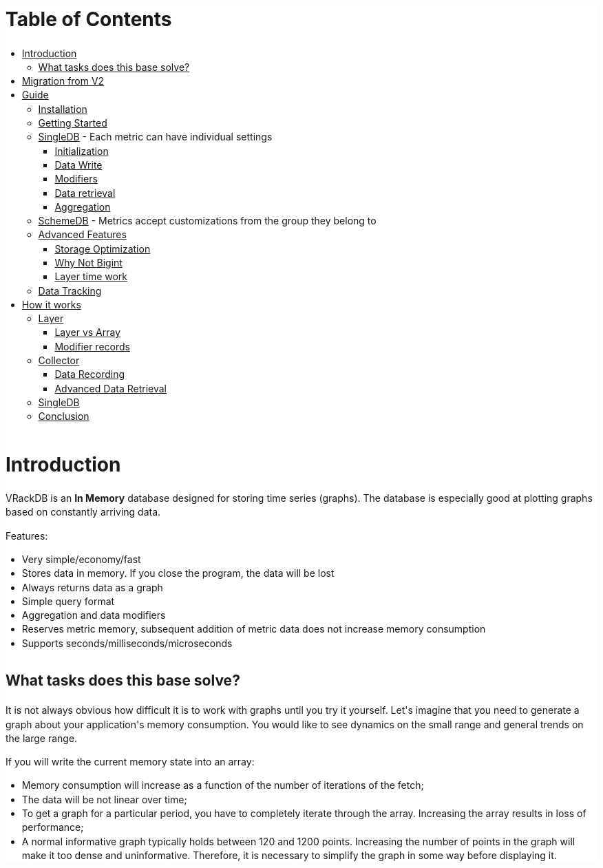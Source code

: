
Table of Contents
===========
 - [Introduction](#introduction)
    - [What tasks does this base solve?](#what-tasks-does-this-base-solve)
 - [Migration from V2](#migration-from-v2)
 - [Guide](#guide)
    - [Installation](#installation)
    - [Getting Started](#getting-started)
    - [SingleDB](#singledb) - Each metric can have individual settings
        - [Initialization](#initialization)
        - [Data Write](#data-write)
        - [Modifiers](#modifiers)
        - [Data retrieval](#data-retrieval)
        - [Aggregation](#aggregation)
    - [SchemeDB](#schemedb) - Metrics accept customizations from the group they belong to
    - [Advanced Features](#advanced-features)
        - [Storage Optimization](#storage-optimization)
        - [Why Not Bigint](#why-not-bigint)
        - [Layer time work](#layer-time-work)
    - [Data Tracking](#data-tracking)
 - [How it works](#how-it-works)
    - [Layer](#layer)
        - [Layer vs Array](#layer-vs-array)
        - [Modifier records](#modifier-records)
    - [Collector](#collector)
        - [Data Recording](#data-recording)
        - [Advanced Data Retrieval](#advanced-data-retrieval)
    - [SingleDB](#singledb-1)
    - [Conclusion](#conclusion)

Introduction
============

VRackDB is an **In Memory** database designed for storing time series (graphs). The database is especially good at plotting graphs based on constantly arriving data.

Features: 
 - Very simple/economy/fast
 - Stores data in memory. If you close the program, the data will be lost
 - Always returns data as a graph 
 - Simple query format
 - Aggregation and data modifiers
 - Reserves metric memory, subsequent addition of metric data does not increase memory consumption
 - Supports seconds/milliseconds/microseconds

What tasks does this base solve?
-----------------------------

It is not always obvious how difficult it is to work with graphs until you try it yourself. Let's imagine that you need to generate a graph about your application's memory consumption. You would like to see dynamics on the small range and general trends on the large range.

If you will write the current memory state into an array:
 - Memory consumption will increase as a function of the number of iterations of the fetch;
 - The data will be  not  linear over time;
 - To get a graph for a particular period, you have to completely iterate through the array. Increasing the array results in loss of performance;
 - A normal informative graph typically holds between 120 and 1200 points. Increasing the number of points in the graph will make it too dense and uninformative. Therefore, it is necessary to simplify the graph in some way before displaying it.
